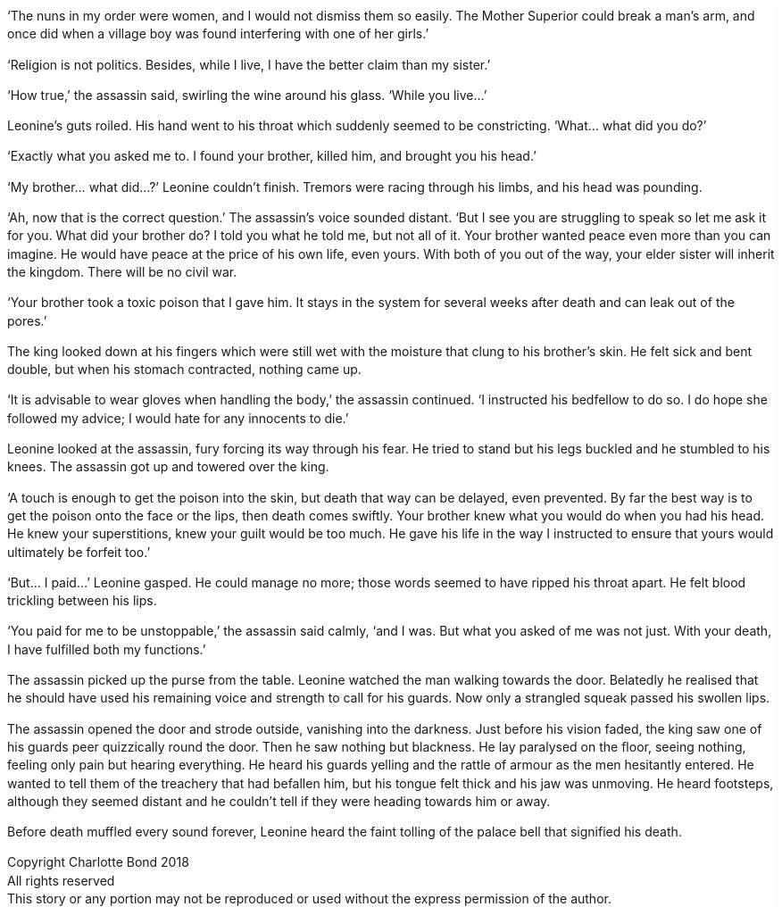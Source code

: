 ‘The nuns in my order were women, and I would not dismiss them so easily. The Mother Superior could break a man’s arm, and once did when a village boy was found interfering with one of her girls.’

‘Religion is not politics. Besides, while I live, I have the better claim than my sister.’

‘How true,’ the assassin said, swirling the wine around his glass. ‘While you live…’

Leonine’s guts roiled. His hand went to his throat which suddenly seemed to be constricting. ‘What… what did you do?’

‘Exactly what you asked me to. I found your brother, killed him, and brought you his head.’

‘My brother… what did…?’ Leonine couldn’t finish. Tremors were racing through his limbs, and his head was pounding.

‘Ah, now that is the correct question.’ The assassin’s voice sounded distant. 
‘But I see you are struggling to speak so let me ask it for you. What did your brother do? I told you what he told me, but not all of it. Your brother wanted peace even more than you can imagine. He would have peace at the price of his own life, even yours. With both of you out of the way, your elder sister will inherit the kingdom. There will be no civil war.

‘Your brother took a toxic poison that I gave him. It stays in the system for several weeks after death and can leak out of the pores.’ 

The king looked down at his fingers which were still wet with the moisture that clung to his brother’s skin. He felt sick and bent double, but when his stomach contracted, nothing came up.

‘It is advisable to wear gloves when handling the body,’ the assassin continued. ‘I instructed his bedfellow to do so. I do hope she followed my advice; I would hate for any innocents to die.’

Leonine looked at the assassin, fury forcing its way through his fear. He tried to stand but his legs buckled and he stumbled to his knees. The assassin got up and towered over the king.

‘A touch is enough to get the poison into the skin, but death that way can be delayed, even prevented. By far the best way is to get the poison onto the face or the lips, then death comes swiftly. Your brother knew what you would do when you had his head. He knew your superstitions, knew your guilt would be too much. He gave his life in the way I instructed to ensure that yours would ultimately be forfeit too.’

‘But… I paid…’ Leonine gasped. He could manage no more; those words seemed to have ripped his throat apart. He felt blood trickling between his lips.

‘You paid for me to be unstoppable,’ the assassin said calmly, ‘and I was. But what you asked of me was not just. With your death, I have fulfilled both my functions.’

The assassin picked up the purse from the table. Leonine watched the man walking towards the door. Belatedly he realised that he should have used his remaining voice and strength to call for his guards. Now only a strangled squeak passed his swollen lips.

The assassin opened the door and strode outside, vanishing into the darkness. Just before his vision faded, the king saw one of his guards peer quizzically round the door. Then he saw nothing but blackness. He lay paralysed on the floor, seeing nothing, feeling only pain but hearing everything. He heard his guards yelling and the rattle of armour as the men hesitantly entered. He wanted to tell them of the treachery that had befallen him, but his tongue felt thick and his jaw was unmoving. He heard footsteps, although they seemed distant and he couldn’t tell if they were heading towards him or away. 

Before death muffled every sound forever, Leonine heard the faint tolling of the palace bell that signified his death. 

<div class="text-right">
Copyright Charlotte Bond 2018<br>
All rights reserved<br>
This story or any portion may not be reproduced or used without the express permission of the author.
</div>